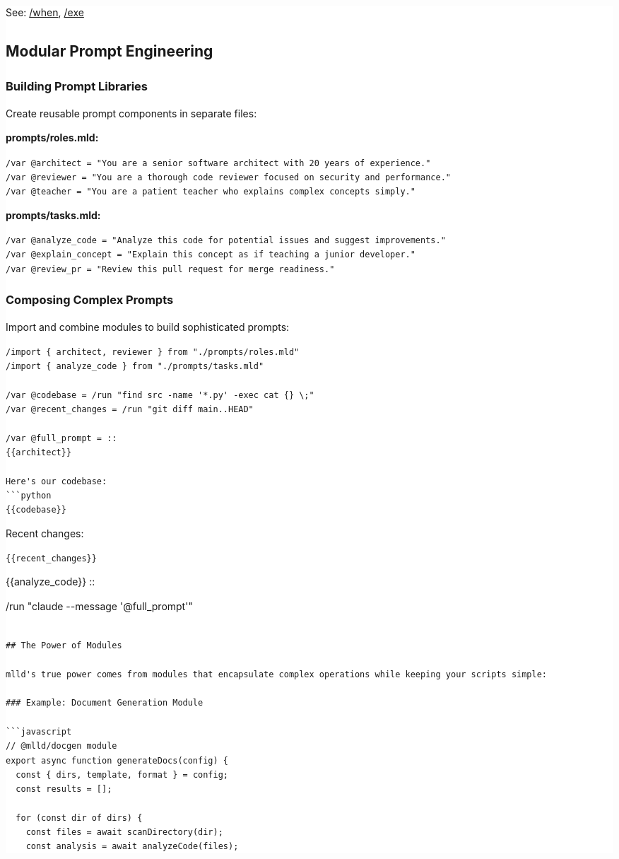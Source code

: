 See: [/when](./slash/when.md), [/exe](./slash/exe.md)

## Modular Prompt Engineering

### Building Prompt Libraries

Create reusable prompt components in separate files:

**prompts/roles.mld:**
```mlld
/var @architect = "You are a senior software architect with 20 years of experience."
/var @reviewer = "You are a thorough code reviewer focused on security and performance."
/var @teacher = "You are a patient teacher who explains complex concepts simply."
```

**prompts/tasks.mld:**
```mlld
/var @analyze_code = "Analyze this code for potential issues and suggest improvements."
/var @explain_concept = "Explain this concept as if teaching a junior developer."
/var @review_pr = "Review this pull request for merge readiness."
```

### Composing Complex Prompts

Import and combine modules to build sophisticated prompts:

```mlld
/import { architect, reviewer } from "./prompts/roles.mld"
/import { analyze_code } from "./prompts/tasks.mld"

/var @codebase = /run "find src -name '*.py' -exec cat {} \;"
/var @recent_changes = /run "git diff main..HEAD"

/var @full_prompt = ::
{{architect}}

Here's our codebase:
```python
{{codebase}}
```

Recent changes:
```diff
{{recent_changes}}
```

{{analyze_code}}
::

/run "claude --message '@full_prompt'"
```

## The Power of Modules

mlld's true power comes from modules that encapsulate complex operations while keeping your scripts simple:

### Example: Document Generation Module

```javascript
// @mlld/docgen module
export async function generateDocs(config) {
  const { dirs, template, format } = config;
  const results = [];
  
  for (const dir of dirs) {
    const files = await scanDirectory(dir);
    const analysis = await analyzeCode(files);
```